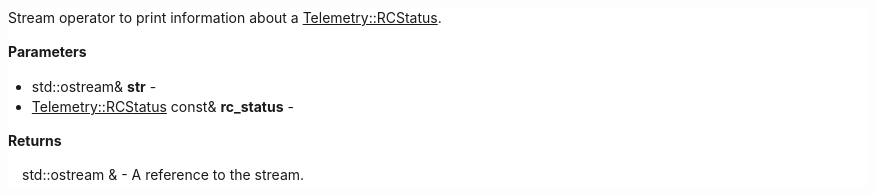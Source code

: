 
Stream operator to print information about a [Telemetry::RCStatus](structdronecode__sdk_1_1_telemetry_1_1_r_c_status.md).


**Parameters**

* std::ostream& **str** - 
* [Telemetry::RCStatus](structdronecode__sdk_1_1_telemetry_1_1_r_c_status.md) const& **rc_status** - 

**Returns**

&emsp;std::ostream & - A reference to the stream.